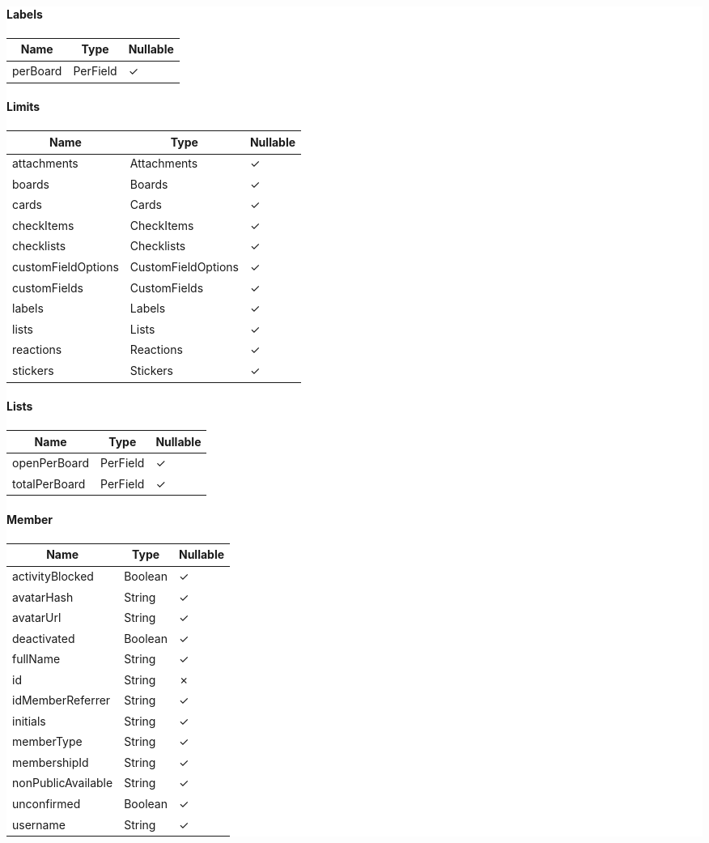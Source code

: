 #### Labels
| **Name** | **Type** | **Nullable** |
| -------- | -------- | ------------ |
| perBoard | PerField | &check;      |

#### Limits
| **Name**           | **Type**           | **Nullable** |
| ------------------ | ------------------ | ------------ |
| attachments        | Attachments        | &check;      |
| boards             | Boards             | &check;      |
| cards              | Cards              | &check;      |
| checkItems         | CheckItems         | &check;      |
| checklists         | Checklists         | &check;      |
| customFieldOptions | CustomFieldOptions | &check;      |
| customFields       | CustomFields       | &check;      |
| labels             | Labels             | &check;      |
| lists              | Lists              | &check;      |
| reactions          | Reactions          | &check;      |
| stickers           | Stickers           | &check;      |

#### Lists
| **Name**      | **Type** | **Nullable** |
| ------------- | -------- | ------------ |
| openPerBoard  | PerField | &check;      |
| totalPerBoard | PerField | &check;      |

#### Member
| **Name**           | **Type** | **Nullable** |
| ------------------ | -------- | ------------ |
| activityBlocked    | Boolean  | &check;      |
| avatarHash         | String   | &check;      |
| avatarUrl          | String   | &check;      |
| deactivated        | Boolean  | &check;      |
| fullName           | String   | &check;      |
| id                 | String   | &cross;      |
| idMemberReferrer   | String   | &check;      |
| initials           | String   | &check;      |
| memberType         | String   | &check;      |
| membershipId       | String   | &check;      |
| nonPublicAvailable | String   | &check;      |
| unconfirmed        | Boolean  | &check;      |
| username           | String   | &check;      |
